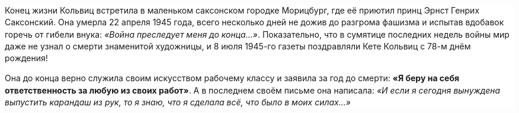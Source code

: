 Конец жизни Кольвиц встретила в маленьком саксонском городке Морицбург, где её приютил принц Эрнст Генрих Саксонский. Она умерла 22 апреля 1945 года, всего несколько дней не дожив до разгрома фашизма и испытав вдобавок горечь от гибели внука: *«Война преследует меня до конца...»*. Показательно, что в сумятице последних недель войны мир даже не узнал о смерти знаменитой художницы, и 8 июля 1945-го газеты поздравляли Кете Кольвиц с 78-м днём рождения!

Она до конца верно служила своим искусством рабочему классу и заявила за год до смерти: **«Я беру на себя ответственность за любую из своих работ»**. А в последнем своём письме она написала: *«И если я сегодня вынуждена выпустить карандаш из рук, то я знаю, что я сделала всё, что было в моих силах...»*